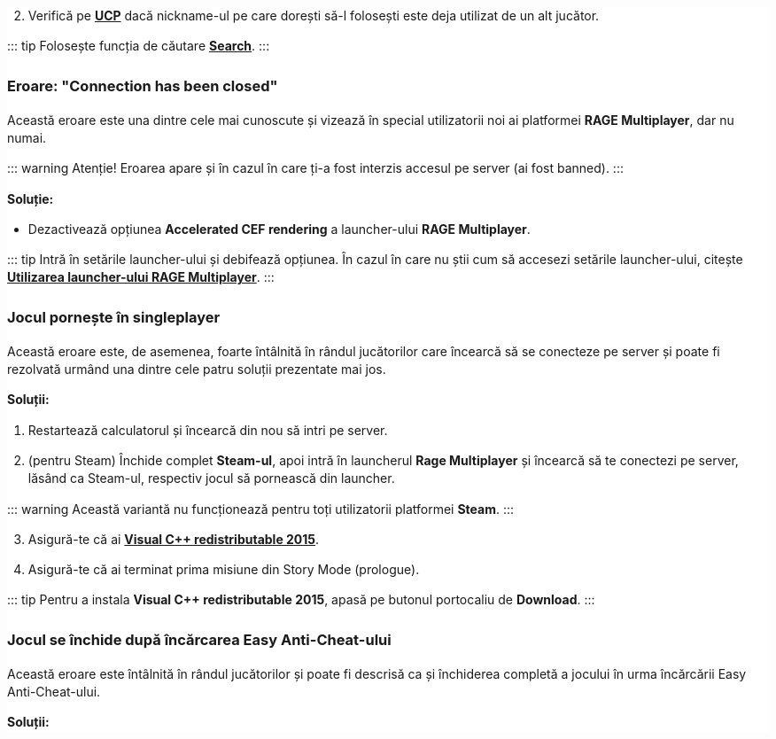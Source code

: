 2. Verifică pe [**UCP**](https://ucp.liberty.mp/search) dacă nickname-ul pe care dorești să-l folosești este deja utilizat de un alt jucător. 

::: tip
Folosește funcția de căutare [**Search**](https://ucp.liberty.mp/search).
:::  

### Eroare: "Connection has been closed" 

Această eroare este una dintre cele mai cunoscute și vizează în special utilizatorii noi ai platformei **RAGE Multiplayer**, dar nu numai. 

::: warning Atenție!
Eroarea apare și în cazul în care ți-a fost interzis accesul pe server (ai fost banned).
::: 

**Soluție:** 

- Dezactivează opțiunea **Accelerated CEF rendering** a launcher-ului **RAGE Multiplayer**.

::: tip
Intră în setările launcher-ului și debifează opțiunea. În cazul în care nu știi cum să accesezi setările launcher-ului, citește [**Utilizarea launcher-ului RAGE Multiplayer**](./how-to-play#utilizarea-launcher-ului-rage-multiplayer).
:::  

### Jocul pornește în singleplayer 

Această eroare este, de asemenea, foarte întâlnită în rândul jucătorilor care încearcă să se conecteze pe server și poate fi rezolvată urmând una dintre cele patru soluții prezentate mai jos. 

**Soluții:** 

1. Restartează calculatorul și încearcă din nou să intri pe server. 

2. (pentru Steam) Închide complet **Steam-ul**, apoi intră în launcherul **Rage Multiplayer** și încearcă să te conectezi pe server, lăsând ca Steam-ul, respectiv jocul să pornească din launcher.  

::: warning
Această variantă nu funcționează pentru toți utilizatorii platformei **Steam**.
::: 

3. Asigură-te că ai [**Visual C++ redistributable 2015**](https://www.microsoft.com/en-us/download/details.aspx?id=48145).

4. Asigură-te că ai terminat prima misiune din Story Mode (prologue).

::: tip
Pentru a instala **Visual C++ redistributable 2015**, apasă pe butonul portocaliu de **Download**.
:::  

### Jocul se închide după încărcarea Easy Anti-Cheat-ului

Această eroare este întâlnită în rândul jucătorilor și poate fi descrisă ca și închiderea completă a jocului în urma încărcării Easy Anti-Cheat-ului.  

**Soluții:** 
